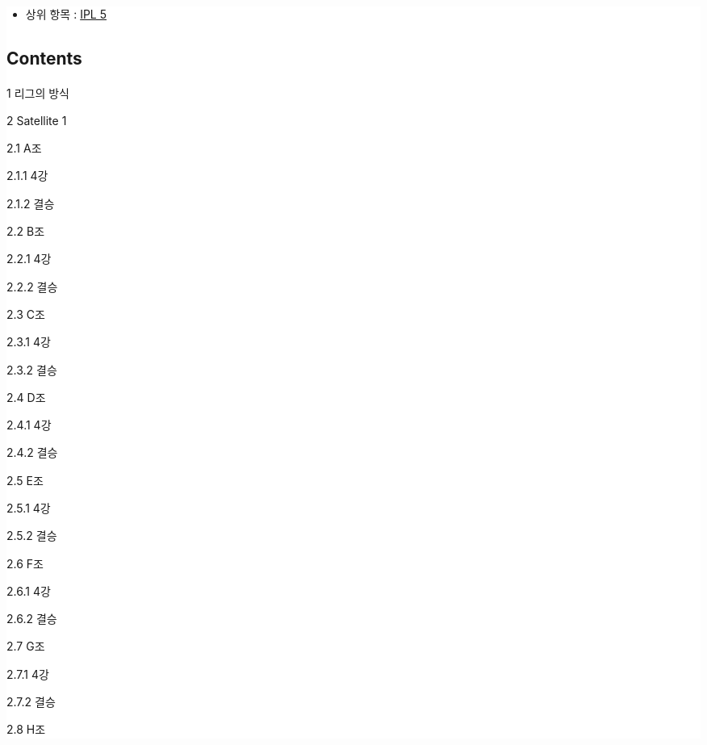   * 상위 항목 : [IPL 5](IPL%205#s-4.9.md)  

## Contents

    

1 리그의 방식

2 Satellite 1

    

2.1 A조

    

2.1.1 4강

2.1.2 결승

2.2 B조

    

2.2.1 4강

2.2.2 결승

2.3 C조

    

2.3.1 4강

2.3.2 결승

2.4 D조

    

2.4.1 4강

2.4.2 결승

2.5 E조

    

2.5.1 4강

2.5.2 결승

2.6 F조

    

2.6.1 4강

2.6.2 결승

2.7 G조

    

2.7.1 4강

2.7.2 결승

2.8 H조
